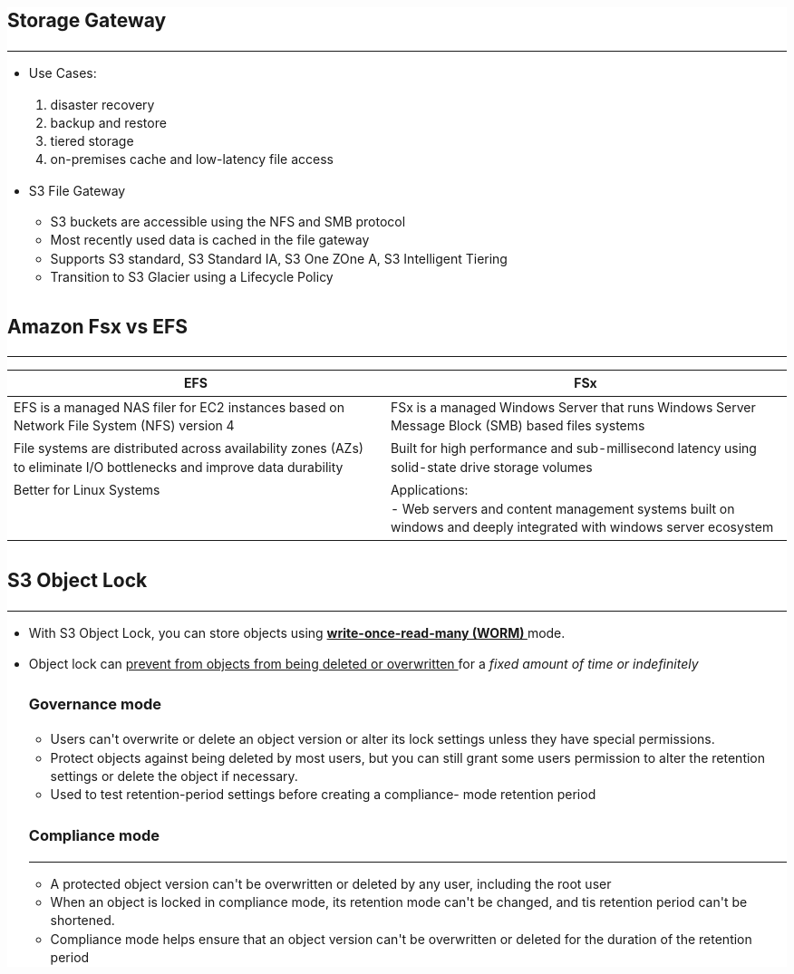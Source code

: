 ## Storage Gateway 
---

- Use Cases:
    1. disaster recovery 
    2. backup and restore
    3. tiered storage
    4. on-premises cache and low-latency file access

- S3 File Gateway
    - S3 buckets are accessible using the NFS and SMB protocol
    - Most recently used data is cached in the file gateway 
    - Supports S3 standard, S3 Standard IA, S3 One ZOne A, S3 Intelligent Tiering
    - Transition to S3 Glacier using a Lifecycle Policy
    
## Amazon Fsx vs EFS
---

| EFS | FSx |
| --- | --- |
|EFS is a managed NAS filer for EC2 instances based on Network File System (NFS) version 4 | FSx is a managed Windows Server that runs Windows Server Message Block (SMB) based files systems |
| File systems are distributed across availability zones (AZs) to eliminate I/O bottlenecks and improve data durability | Built for high performance  and  sub-millisecond latency using solid-state drive storage volumes |
| Better for Linux Systems | Applications: </br> - Web servers and content management systems built on windows and deeply integrated with windows server ecosystem | 

## S3 Object Lock 
---
- With S3 Object Lock, you can store objects using <ins> <b> write-once-read-many (WORM) </ins></b> mode.
- Object lock can <ins> prevent from objects from being deleted or overwritten </ins> for a <i> fixed amount of time or indefinitely </i>

    ### Governance mode 
    - Users can't overwrite or delete an object version or alter its lock settings unless they have special permissions.
    - Protect objects against being deleted by most users, but you can still grant some users permission to alter the retention settings or delete the object if necessary.
    - Used to test retention-period settings before creating a compliance- mode retention period

    ### Compliance mode 
    ---
    - A protected object version can't be overwritten or deleted by any user, including the root user 
    - When an object is locked in compliance mode, its retention mode can't be changed, and tis retention period can't be shortened.
    - Compliance mode helps ensure that an object version can't be overwritten or deleted for the duration of the retention period








